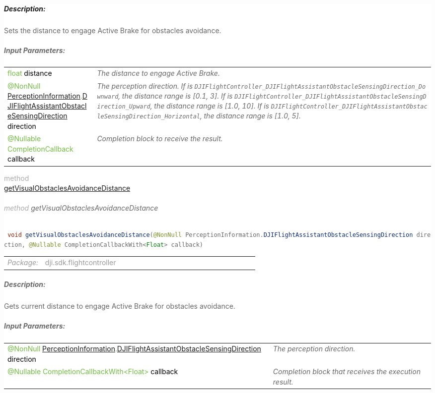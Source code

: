 

##### Description:



<font color="#666">Sets the distance to engage Active Brake for obstacles avoidance.



##### Input Parameters:

<html><table class="table-inline-parameters"><tr valign="top"><td><font color="#70BF41">float <font color="#000">distance</td><td><font color="#666"><i>The distance to engage Active Brake.</i></td></tr><tr valign="top"><td><font color="#70BF41">@NonNull <a href="/Components/IntelligentFlightAssistant/DJIFlightAssistantPerceptionState.html#djiflightassistantperceptionstate">PerceptionInformation</a>.<a href="/Components/FlightController/DJIFlightController.html#djiflightcontroller_djiflightassistantobstaclesensingdirection">DJIFlightAssistantObstacleSensingDirection</a> <font color="#000">direction</td><td><font color="#666"><i>The perception direction. If is <code>DJIFlightController_DJIFlightAssistantObstacleSensingDirection_Downward</code>, the distance  range is [0.1, 3]. If is <code>DJIFlightController_DJIFlightAssistantObstacleSensingDirection_Upward</code>, the distance range is [1.0, 10].  If is <code>DJIFlightController_DJIFlightAssistantObstacleSensingDirection_Horizontal</code>, the distance range is [1.0, 5].</i></td></tr><tr valign="top"><td><font color="#70BF41">@Nullable CompletionCallback <font color="#000">callback</td><td><font color="#666"><i>Completion block to receive the result.</i></td></tr></table></html></div>

<div class="api-row" id="djiintelligentflightassistant_getobstaclesavoidancedistance"><div class="api-col left"></div><div class="api-col middle" style="color:#AAA">method</div><div class="api-col right"><a class="trigger" href="#djiintelligentflightassistant_getobstaclesavoidancedistance_inline">getVisualObstaclesAvoidanceDistance</a></div></div><div class="inline-doc" id="djiintelligentflightassistant_getobstaclesavoidancedistance_inline"

><div class="article"><h6 ><font color="#AAA">method </font>getVisualObstaclesAvoidanceDistance</h6></div>

~~~java
 void getVisualObstaclesAvoidanceDistance(@NonNull PerceptionInformation.DJIFlightAssistantObstacleSensingDirection direction, @Nullable CompletionCallbackWith<Float> callback) 
~~~

<html><table class="table-supportedby"><tr valign="top"><td width=15%><font color="#999"><i>Package:</i></td><td width=85%><font color="#999">dji.sdk.flightcontroller</td></tr></table></html>



##### Description:



<font color="#666">Gets current distance to engage Active Brake for obstacles avoidance.



##### Input Parameters:

<html><table class="table-inline-parameters"><tr valign="top"><td><font color="#70BF41">@NonNull <a href="/Components/IntelligentFlightAssistant/DJIFlightAssistantPerceptionState.html#djiflightassistantperceptionstate">PerceptionInformation</a>.<a href="/Components/FlightController/DJIFlightController.html#djiflightcontroller_djiflightassistantobstaclesensingdirection">DJIFlightAssistantObstacleSensingDirection</a> <font color="#000">direction</td><td><font color="#666"><i>The perception direction.</i></td></tr><tr valign="top"><td><font color="#70BF41">@Nullable CompletionCallbackWith&lt;Float&gt; <font color="#000">callback</td><td><font color="#666"><i>Completion block that receives the execution result.</i></td></tr></table></html></div>
